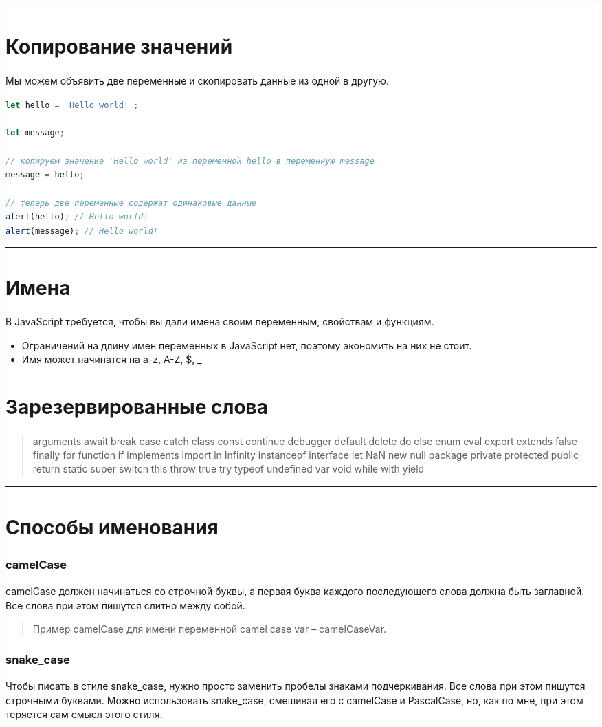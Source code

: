  --- 

 # Копирование значений

 Мы  можем объявить две переменные и скопировать данные из одной в другую.

 ```javascript
 let hello = 'Hello world!';

let message;

// копируем значение 'Hello world' из переменной hello в переменную message
message = hello;

// теперь две переменные содержат одинаковые данные
alert(hello); // Hello world!
alert(message); // Hello world!
 ```

 ---

 # Имена

В JavaScript требуется, чтобы вы дали имена  своим переменным, свойствам и  функциям.

- Ограничений на длину имен переменных в JavaScript нет, поэтому экономить на них не стоит.
- Имя может начинатся на a-z, A-Z, $, _

# Зарезервированные слова

>arguments await break case catch class const continue debugger default delete
>do else enum eval export extends false finally for function if implements
>import in Infinity instanceof interface let NaN new null package private
>protected public return static super switch this throw true try typeof
>undefined var void while with yield


---

# Способы именования

### camelCase
camelCase должен начинаться со строчной буквы, а первая буква каждого последующего слова должна быть заглавной. Все слова при этом пишутся слитно между собой.

> Пример camelCase для имени переменной camel case var – camelCaseVar.
### snake_case

Чтобы писать в стиле snake_case, нужно просто заменить пробелы знаками подчеркивания. Все слова при этом пишутся строчными буквами. Можно использовать snake_case, смешивая его с camelCase и PascalCase, но, как по мне, при этом теряется сам смысл этого стиля.

